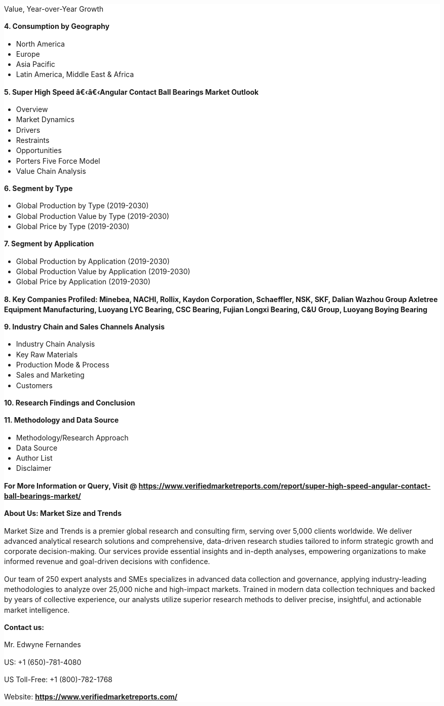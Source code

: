 Value, Year-over-Year Growth</li></ul><p><strong>4. Consumption by Geography</strong></p><ul> <li>North America</li> <li>Europe</li> <li>Asia Pacific</li> <li>Latin America, Middle East &amp; Africa</li></ul><p><strong>5. Super High Speed â€‹â€‹Angular Contact Ball Bearings Market Outlook</strong></p><ul><li>Overview</li><li>Market Dynamics</li><li>Drivers</li><li>Restraints</li><li>Opportunities</li><li>Porters Five Force Model</li><li>Value Chain Analysis&nbsp;</li></ul><p><strong>6. Segment by Type</strong></p><ul><li>Global Production by Type (2019-2030)</li><li>Global Production Value by Type (2019-2030)</li><li>Global Price by Type (2019-2030)</li></ul><p><strong>7. Segment by Application</strong></p><ul><li>Global Production by Application (2019-2030)</li><li>Global Production Value by Application (2019-2030)</li><li>Global Price by Application (2019-2030)</li></ul><p><strong>8. Key Companies Profiled: Minebea, NACHI, Rollix, Kaydon Corporation, Schaeffler, NSK, SKF, Dalian Wazhou Group Axletree Equipment Manufacturing, Luoyang LYC Bearing, CSC Bearing, Fujian Longxi Bearing, C&U Group, Luoyang Boying Bearing</strong></p><p><strong>9. Industry Chain and Sales Channels Analysis</strong></p><ul><li>Industry Chain Analysis</li><li>Key Raw Materials</li><li>Production Mode &amp; Process</li><li>Sales and Marketing</li><li>Customers</li></ul><p><strong>10. Research Findings and Conclusion</strong></p><p><strong>11. Methodology and Data Source</strong></p><ul><li>Methodology/Research Approach</li><li>Data Source</li><li>Author List</li><li>Disclaimer</li></ul></p><p><strong>For More Information or Query, Visit @ <a href="https://www.verifiedmarketreports.com/report/super-high-speed-angular-contact-ball-bearings-market/">https://www.verifiedmarketreports.com/report/super-high-speed-angular-contact-ball-bearings-market/</a></strong></p><p><strong>About Us: Market Size and Trends</strong></p><p>Market Size and Trends is a premier global research and consulting firm, serving over 5,000 clients worldwide. We deliver advanced analytical research solutions and comprehensive, data-driven research studies tailored to inform strategic growth and corporate decision-making. Our services provide essential insights and in-depth analyses, empowering organizations to make informed revenue and goal-driven decisions with confidence.</p><p>Our team of 250 expert analysts and SMEs specializes in advanced data collection and governance, applying industry-leading methodologies to analyze over 25,000 niche and high-impact markets. Trained in modern data collection techniques and backed by years of collective experience, our analysts utilize superior research methods to deliver precise, insightful, and actionable market intelligence.</p><p><strong>Contact us:</strong></p><p>Mr. Edwyne Fernandes</p><p>US: +1 (650)-781-4080</p><p>US Toll-Free: +1 (800)-782-1768</p><p>Website: <strong><a href="https://www.verifiedmarketreports.com/">https://www.verifiedmarketreports.com/</a></strong></p>
